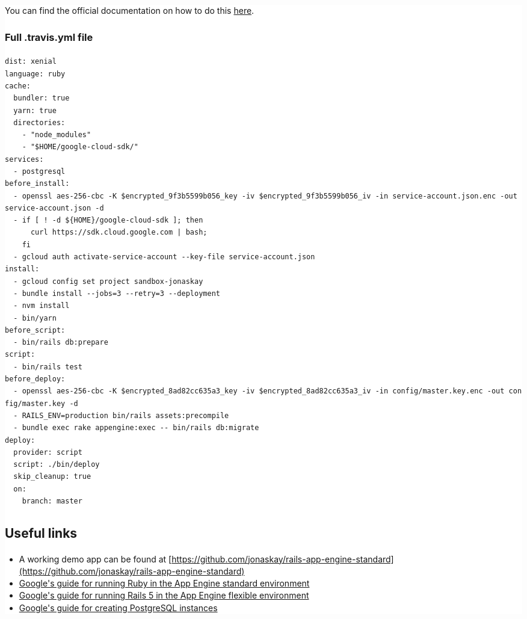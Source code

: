 You can find the official documentation on how to do this [here](https://cloud.google.com/resource-manager/docs/creating-managing-projects#shutting_down_projects).

### Full .travis.yml file

```
dist: xenial
language: ruby
cache:
  bundler: true
  yarn: true
  directories:
    - "node_modules"
    - "$HOME/google-cloud-sdk/"
services:
  - postgresql
before_install:
  - openssl aes-256-cbc -K $encrypted_9f3b5599b056_key -iv $encrypted_9f3b5599b056_iv -in service-account.json.enc -out service-account.json -d
  - if [ ! -d ${HOME}/google-cloud-sdk ]; then
      curl https://sdk.cloud.google.com | bash;
    fi
  - gcloud auth activate-service-account --key-file service-account.json
install:
  - gcloud config set project sandbox-jonaskay
  - bundle install --jobs=3 --retry=3 --deployment
  - nvm install
  - bin/yarn
before_script:
  - bin/rails db:prepare
script:
  - bin/rails test
before_deploy:
  - openssl aes-256-cbc -K $encrypted_8ad82cc635a3_key -iv $encrypted_8ad82cc635a3_iv -in config/master.key.enc -out config/master.key -d
  - RAILS_ENV=production bin/rails assets:precompile
  - bundle exec rake appengine:exec -- bin/rails db:migrate
deploy:
  provider: script
  script: ./bin/deploy
  skip_cleanup: true
  on:
    branch: master
```

## Useful links

* A working demo app can be found at [https://github.com/jonaskay/rails-app-engine-standard](https://github.com/jonaskay/rails-app-engine-standard)
* [Google's guide for running Ruby in the App Engine standard environment](https://cloud.google.com/appengine/docs/standard/ruby/quickstart)
* [Google's guide for running Rails 5 in the App Engine flexible environment](https://cloud.google.com/ruby/rails/appengine)
* [Google's guide for creating PostgreSQL instances](https://cloud.google.com/sql/docs/postgres/create-instance)
